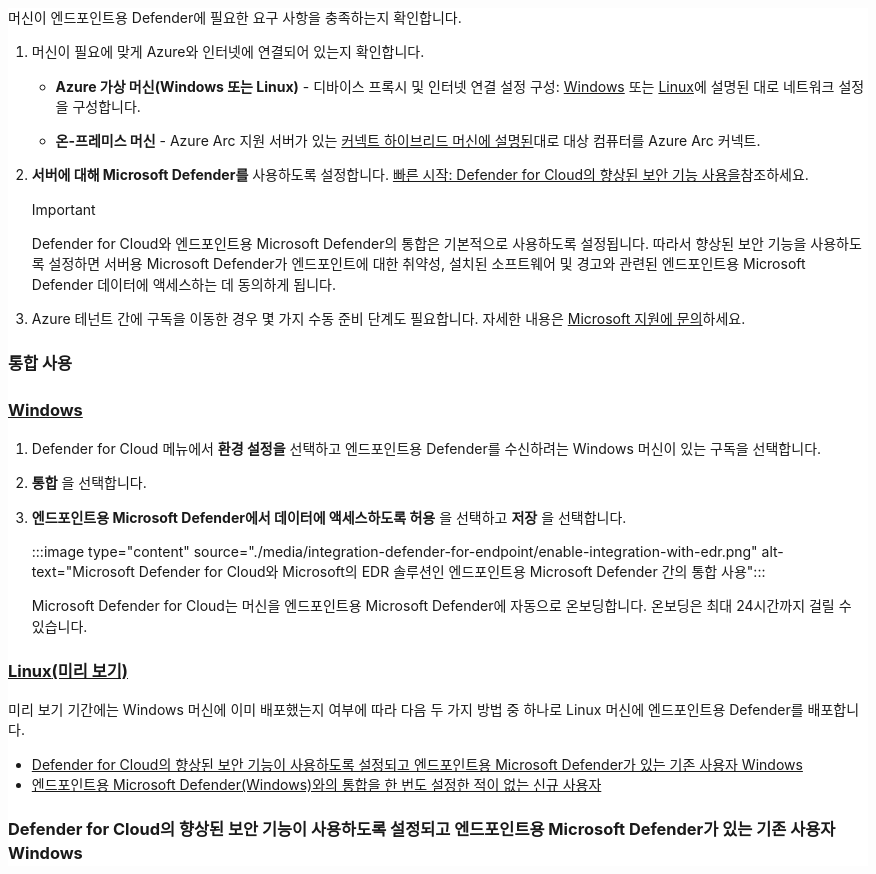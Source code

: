 머신이 엔드포인트용 Defender에 필요한 요구 사항을 충족하는지 확인합니다.

1. 머신이 필요에 맞게 Azure와 인터넷에 연결되어 있는지 확인합니다.

    - **Azure 가상 머신(Windows 또는 Linux)** - 디바이스 프록시 및 인터넷 연결 설정 구성: [Windows](/windows/security/threat-protection/microsoft-defender-atp/configure-proxy-internet) 또는 [Linux](/microsoft-365/security/defender-endpoint/linux-static-proxy-configuration)에 설명된 대로 네트워크 설정을 구성합니다.

    - **온-프레미스 머신** - Azure Arc 지원 서버가 있는 [커넥트 하이브리드 머신에 설명된](../azure-arc/servers/learn/quick-enable-hybrid-vm.md)대로 대상 컴퓨터를 Azure Arc 커넥트.

1. **서버에 대해 Microsoft Defender를** 사용하도록 설정합니다. [빠른 시작: Defender for Cloud의 향상된 보안 기능 사용을](enable-enhanced-security.md)참조하세요.

    > [!IMPORTANT]
    > Defender for Cloud와 엔드포인트용 Microsoft Defender의 통합은 기본적으로 사용하도록 설정됩니다. 따라서 향상된 보안 기능을 사용하도록 설정하면 서버용 Microsoft Defender가 엔드포인트에 대한 취약성, 설치된 소프트웨어 및 경고와 관련된 엔드포인트용 Microsoft Defender 데이터에 액세스하는 데 동의하게 됩니다.

1. Azure 테넌트 간에 구독을 이동한 경우 몇 가지 수동 준비 단계도 필요합니다. 자세한 내용은 [Microsoft 지원에 문의](https://ms.portal.azure.com/#blade/Microsoft_Azure_Support/HelpAndSupportBlade/overview)하세요.




### <a name="enable-the-integration"></a>통합 사용

### <a name="windows"></a>[**Windows**](#tab/windows)

1. Defender for Cloud 메뉴에서 **환경 설정을** 선택하고 엔드포인트용 Defender를 수신하려는 Windows 머신이 있는 구독을 선택합니다.

1. **통합** 을 선택합니다.

1. **엔드포인트용 Microsoft Defender에서 데이터에 액세스하도록 허용** 을 선택하고 **저장** 을 선택합니다.

    :::image type="content" source="./media/integration-defender-for-endpoint/enable-integration-with-edr.png" alt-text="Microsoft Defender for Cloud와 Microsoft의 EDR 솔루션인 엔드포인트용 Microsoft Defender 간의 통합 사용":::

    Microsoft Defender for Cloud는 머신을 엔드포인트용 Microsoft Defender에 자동으로 온보딩합니다. 온보딩은 최대 24시간까지 걸릴 수 있습니다.

### <a name="linux-preview"></a>[**Linux**(미리 보기)](#tab/linux)

미리 보기 기간에는 Windows 머신에 이미 배포했는지 여부에 따라 다음 두 가지 방법 중 하나로 Linux 머신에 엔드포인트용 Defender를 배포합니다.

- [Defender for Cloud의 향상된 보안 기능이 사용하도록 설정되고 엔드포인트용 Microsoft Defender가 있는 기존 사용자 Windows](#existing-users-with-defender-for-clouds-enhanced-security-features-enabled-and-microsoft-defender-for-endpoint-for-windows)
- [엔드포인트용 Microsoft Defender(Windows)와의 통합을 한 번도 설정한 적이 없는 신규 사용자](#new-users-whove-never-enabled-the-integration-with-microsoft-defender-for-endpoint-for-windows)


### <a name="existing-users-with-defender-for-clouds-enhanced-security-features-enabled-and-microsoft-defender-for-endpoint-for-windows"></a>Defender for Cloud의 향상된 보안 기능이 사용하도록 설정되고 엔드포인트용 Microsoft Defender가 있는 기존 사용자 Windows
